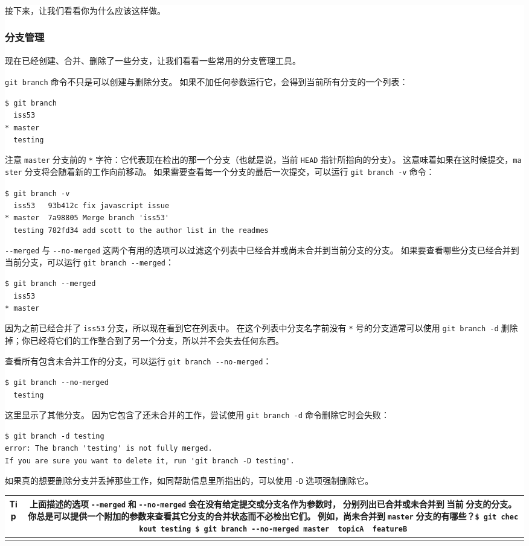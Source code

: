 接下来，让我们看看你为什么应该这样做。





### 分支管理

现在已经创建、合并、删除了一些分支，让我们看看一些常用的分支管理工具。

`git branch` 命令不只是可以创建与删除分支。 如果不加任何参数运行它，会得到当前所有分支的一个列表：

```shell
$ git branch
  iss53
* master
  testing
```

注意 `master` 分支前的 `*` 字符：它代表现在检出的那一个分支（也就是说，当前 `HEAD` 指针所指向的分支）。 这意味着如果在这时候提交，`master` 分支将会随着新的工作向前移动。 如果需要查看每一个分支的最后一次提交，可以运行 `git branch -v` 命令：

```shell
$ git branch -v
  iss53   93b412c fix javascript issue
* master  7a98805 Merge branch 'iss53'
  testing 782fd34 add scott to the author list in the readmes
```

`--merged` 与 `--no-merged` 这两个有用的选项可以过滤这个列表中已经合并或尚未合并到当前分支的分支。 如果要查看哪些分支已经合并到当前分支，可以运行 `git branch --merged`：

```shell
$ git branch --merged
  iss53
* master
```

因为之前已经合并了 `iss53` 分支，所以现在看到它在列表中。 在这个列表中分支名字前没有 `*` 号的分支通常可以使用 `git branch -d` 删除掉；你已经将它们的工作整合到了另一个分支，所以并不会失去任何东西。

查看所有包含未合并工作的分支，可以运行 `git branch --no-merged`：

```shell
$ git branch --no-merged
  testing
```

这里显示了其他分支。 因为它包含了还未合并的工作，尝试使用 `git branch -d` 命令删除它时会失败：

```shell
$ git branch -d testing
error: The branch 'testing' is not fully merged.
If you are sure you want to delete it, run 'git branch -D testing'.
```

如果真的想要删除分支并丢掉那些工作，如同帮助信息里所指出的，可以使用 `-D` 选项强制删除它。

| Tip  | 上面描述的选项 `--merged` 和 `--no-merged` 会在没有给定提交或分支名作为参数时， 分别列出已合并或未合并到 **当前** 分支的分支。你总是可以提供一个附加的参数来查看其它分支的合并状态而不必检出它们。 例如，尚未合并到 `master` 分支的有哪些？`$ git checkout testing $ git branch --no-merged master  topicA  featureB` |
| ---- | ------------------------------------------------------------ |
|      |                                                              |
